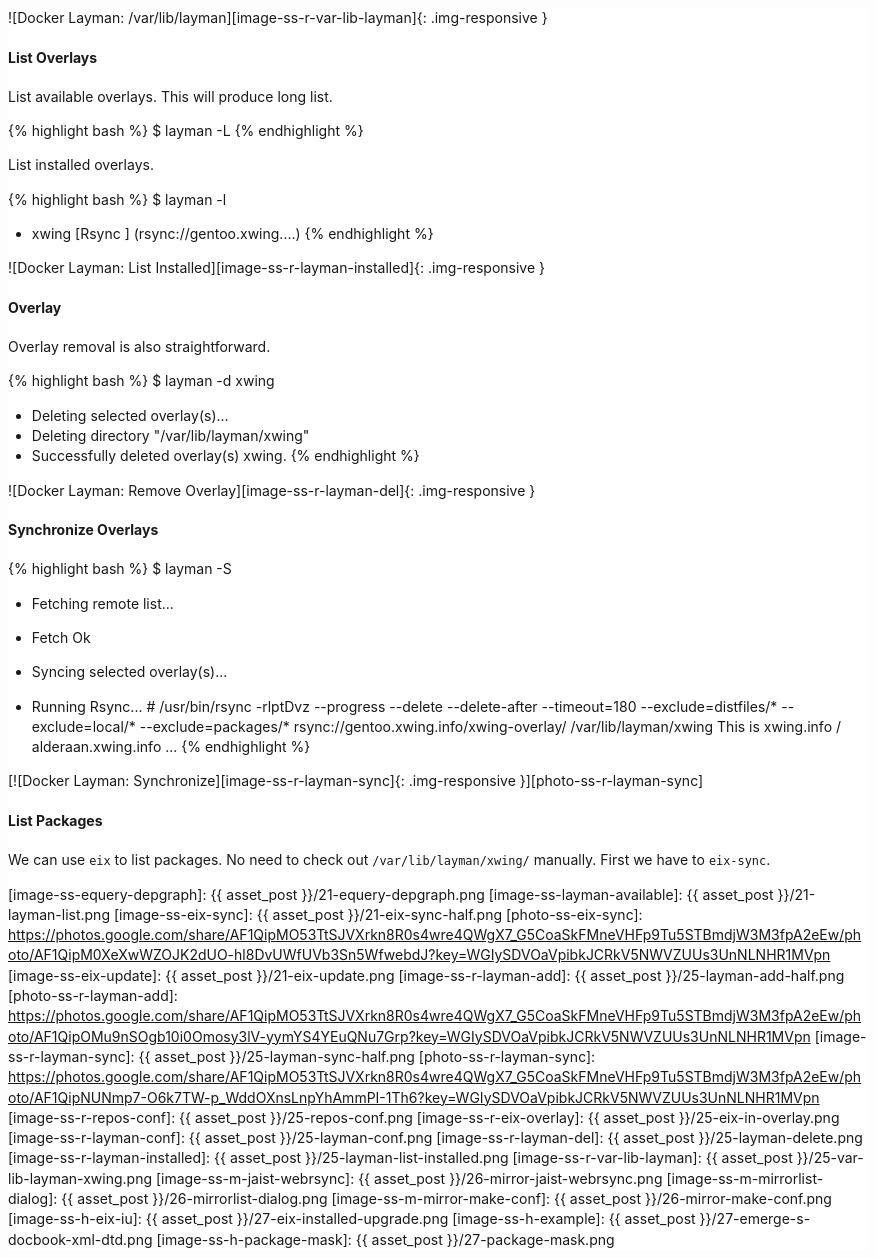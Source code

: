 ![Docker Layman: /var/lib/layman][image-ss-r-var-lib-layman]{: .img-responsive }

#### List Overlays 

List available overlays. This will produce long list.

{% highlight bash %}
$ layman -L
{% endhighlight %}

List installed overlays.

{% highlight bash %}
$ layman -l

 * xwing                     [Rsync     ] (rsync://gentoo.xwing....)
{% endhighlight %}

![Docker Layman: List Installed][image-ss-r-layman-installed]{: .img-responsive }

#### Overlay 

Overlay removal is also straightforward.

{% highlight bash %}
$ layman -d xwing

 * Deleting selected overlay(s)...
 * Deleting directory "/var/lib/layman/xwing"
 * Successfully deleted overlay(s) xwing.
{% endhighlight %}

![Docker Layman: Remove Overlay][image-ss-r-layman-del]{: .img-responsive }

#### Synchronize Overlays

{% highlight bash %}
$ layman -S

 * Fetching remote list...
 * Fetch Ok

 * Syncing selected overlay(s)...
 * Running Rsync... # /usr/bin/rsync -rlptDvz --progress --delete --delete-after --timeout=180 --exclude=distfiles/* --exclude=local/* --exclude=packages/* rsync://gentoo.xwing.info/xwing-overlay/ /var/lib/layman/xwing
This is xwing.info / alderaan.xwing.info
...
{% endhighlight %}

[![Docker Layman: Synchronize][image-ss-r-layman-sync]{: .img-responsive }][photo-ss-r-layman-sync]

#### List Packages

We can use <code>eix</code> to list packages.
No need to check out <code class="code-file">/var/lib/layman/xwing/</code> manually.
First we have to <code>eix-sync</code>.


[//]: <> ( -- -- -- links below -- -- -- )
[image-ss-equery-depgraph]:    {{ asset_post }}/21-equery-depgraph.png
[image-ss-layman-available]:   {{ asset_post }}/21-layman-list.png
[image-ss-eix-sync]:      {{ asset_post }}/21-eix-sync-half.png
[photo-ss-eix-sync]:      https://photos.google.com/share/AF1QipMO53TtSJVXrkn8R0s4wre4QWgX7_G5CoaSkFMneVHFp9Tu5STBmdjW3M3fpA2eEw/photo/AF1QipM0XeXwWZOJK2dUO-hl8DvUWfUVb3Sn5WfwebdJ?key=WGIySDVOaVpibkJCRkV5NWVZUUs3UnNLNHR1MVpn
[image-ss-eix-update]:    {{ asset_post }}/21-eix-update.png
[image-ss-r-layman-add]:  {{ asset_post }}/25-layman-add-half.png
[photo-ss-r-layman-add]:  https://photos.google.com/share/AF1QipMO53TtSJVXrkn8R0s4wre4QWgX7_G5CoaSkFMneVHFp9Tu5STBmdjW3M3fpA2eEw/photo/AF1QipOMu9nSOgb10i0Omosy3lV-yymYS4YEuQNu7Grp?key=WGIySDVOaVpibkJCRkV5NWVZUUs3UnNLNHR1MVpn
[image-ss-r-layman-sync]: {{ asset_post }}/25-layman-sync-half.png
[photo-ss-r-layman-sync]: https://photos.google.com/share/AF1QipMO53TtSJVXrkn8R0s4wre4QWgX7_G5CoaSkFMneVHFp9Tu5STBmdjW3M3fpA2eEw/photo/AF1QipNUNmp7-O6k7TW-p_WddOXnsLnpYhAmmPI-1Th6?key=WGIySDVOaVpibkJCRkV5NWVZUUs3UnNLNHR1MVpn
[image-ss-r-repos-conf]:  {{ asset_post }}/25-repos-conf.png
[image-ss-r-eix-overlay]: {{ asset_post }}/25-eix-in-overlay.png
[image-ss-r-layman-conf]: {{ asset_post }}/25-layman-conf.png
[image-ss-r-layman-del]:  {{ asset_post }}/25-layman-delete.png
[image-ss-r-layman-installed]: {{ asset_post }}/25-layman-list-installed.png
[image-ss-r-var-lib-layman]:   {{ asset_post }}/25-var-lib-layman-xwing.png
[image-ss-m-jaist-webrsync]:    {{ asset_post }}/26-mirror-jaist-webrsync.png
[image-ss-m-mirrorlist-dialog]: {{ asset_post }}/26-mirrorlist-dialog.png
[image-ss-m-mirror-make-conf]:  {{ asset_post }}/26-mirror-make-conf.png
[image-ss-h-eix-iu]:       {{ asset_post }}/27-eix-installed-upgrade.png
[image-ss-h-example]:      {{ asset_post }}/27-emerge-s-docbook-xml-dtd.png
[image-ss-h-package-mask]: {{ asset_post }}/27-package-mask.png